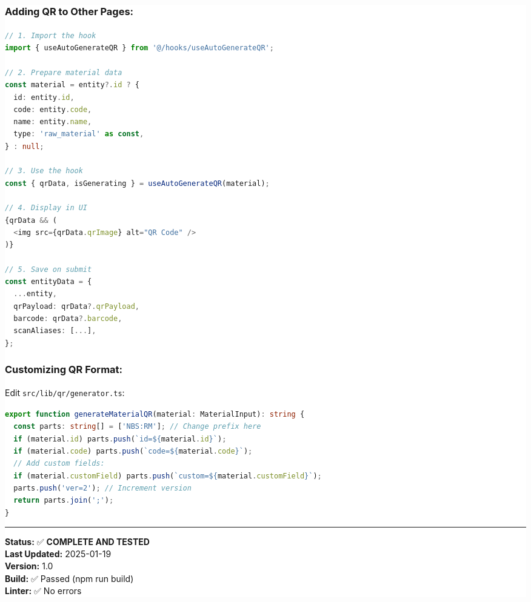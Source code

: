 ### **Adding QR to Other Pages:**

```typescript
// 1. Import the hook
import { useAutoGenerateQR } from '@/hooks/useAutoGenerateQR';

// 2. Prepare material data
const material = entity?.id ? {
  id: entity.id,
  code: entity.code,
  name: entity.name,
  type: 'raw_material' as const,
} : null;

// 3. Use the hook
const { qrData, isGenerating } = useAutoGenerateQR(material);

// 4. Display in UI
{qrData && (
  <img src={qrData.qrImage} alt="QR Code" />
)}

// 5. Save on submit
const entityData = {
  ...entity,
  qrPayload: qrData?.qrPayload,
  barcode: qrData?.barcode,
  scanAliases: [...],
};
```

### **Customizing QR Format:**

Edit `src/lib/qr/generator.ts`:
```typescript
export function generateMaterialQR(material: MaterialInput): string {
  const parts: string[] = ['NBS:RM']; // Change prefix here
  if (material.id) parts.push(`id=${material.id}`);
  if (material.code) parts.push(`code=${material.code}`);
  // Add custom fields:
  if (material.customField) parts.push(`custom=${material.customField}`);
  parts.push('ver=2'); // Increment version
  return parts.join(';');
}
```

---

**Status:** ✅ **COMPLETE AND TESTED**  
**Last Updated:** 2025-01-19  
**Version:** 1.0  
**Build:** ✅ Passed (npm run build)  
**Linter:** ✅ No errors  


